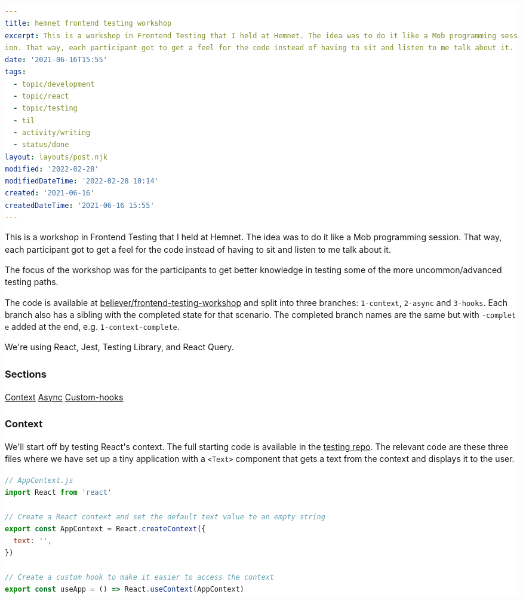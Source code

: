 ```yaml
---
title: hemnet frontend testing workshop
excerpt: This is a workshop in Frontend Testing that I held at Hemnet. The idea was to do it like a Mob programming session. That way, each participant got to get a feel for the code instead of having to sit and listen to me talk about it.
date: '2021-06-16T15:55'
tags:
  - topic/development
  - topic/react
  - topic/testing
  - til
  - activity/writing
  - status/done
layout: layouts/post.njk
modified: '2022-02-28'
modifiedDateTime: '2022-02-28 10:14'
created: '2021-06-16'
createdDateTime: '2021-06-16 15:55'
---
```


This is a workshop in Frontend Testing that I held at Hemnet. The idea was to do it like a Mob programming session. That way, each participant got to get a feel for the code instead of having to sit and listen to me talk about it.

The focus of the workshop was for the participants to get better knowledge in testing some of the more uncommon/advanced testing paths.

The code is available at [believer/frontend-testing-workshop](https://github.com/believer/frontend-testing-workshop) and split into three branches: `1-context`, `2-async` and `3-hooks`. Each branch also has a sibling with the completed state for that scenario. The completed branch names are the same but with `-complete` added at the end, e.g. `1-context-complete`.

We're using React, Jest, Testing Library, and React Query.

### Sections

[Context](#context)
[Async](#async)
[Custom-hooks](#custom-hooks)

### Context

We'll start off by testing React's context. The full starting code is available in the [testing repo](https://github.com/believer/frontend-testing-workshop). The relevant code are these three files where we have set up a tiny application with a `<Text>` component that gets a text from the context and displays it to the user.

```js
// AppContext.js
import React from 'react'
	  
// Create a React context and set the default text value to an empty string
export const AppContext = React.createContext({
  text: '',
})
	  
// Create a custom hook to make it easier to access the context
export const useApp = () => React.useContext(AppContext)
```
